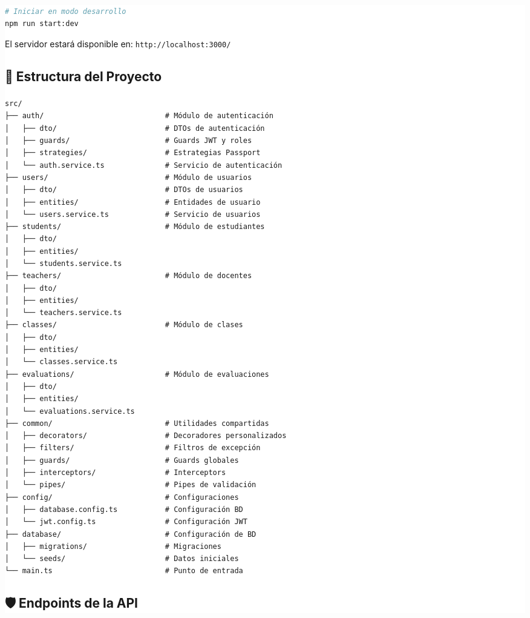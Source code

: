 ```bash
# Iniciar en modo desarrollo
npm run start:dev
```

El servidor estará disponible en: `http://localhost:3000/`

## 📁 Estructura del Proyecto

```
src/
├── auth/                            # Módulo de autenticación
│   ├── dto/                         # DTOs de autenticación
│   ├── guards/                      # Guards JWT y roles
│   ├── strategies/                  # Estrategias Passport
│   └── auth.service.ts              # Servicio de autenticación
├── users/                           # Módulo de usuarios
│   ├── dto/                         # DTOs de usuarios
│   ├── entities/                    # Entidades de usuario
│   └── users.service.ts             # Servicio de usuarios
├── students/                        # Módulo de estudiantes
│   ├── dto/
│   ├── entities/
│   └── students.service.ts
├── teachers/                        # Módulo de docentes
│   ├── dto/
│   ├── entities/
│   └── teachers.service.ts
├── classes/                         # Módulo de clases
│   ├── dto/
│   ├── entities/
│   └── classes.service.ts
├── evaluations/                     # Módulo de evaluaciones
│   ├── dto/
│   ├── entities/
│   └── evaluations.service.ts
├── common/                          # Utilidades compartidas
│   ├── decorators/                  # Decoradores personalizados
│   ├── filters/                     # Filtros de excepción
│   ├── guards/                      # Guards globales
│   ├── interceptors/                # Interceptors
│   └── pipes/                       # Pipes de validación
├── config/                          # Configuraciones
│   ├── database.config.ts           # Configuración BD
│   └── jwt.config.ts                # Configuración JWT
├── database/                        # Configuración de BD
│   ├── migrations/                  # Migraciones
│   └── seeds/                       # Datos iniciales
└── main.ts                          # Punto de entrada
```

## 🛡️ Endpoints de la API
